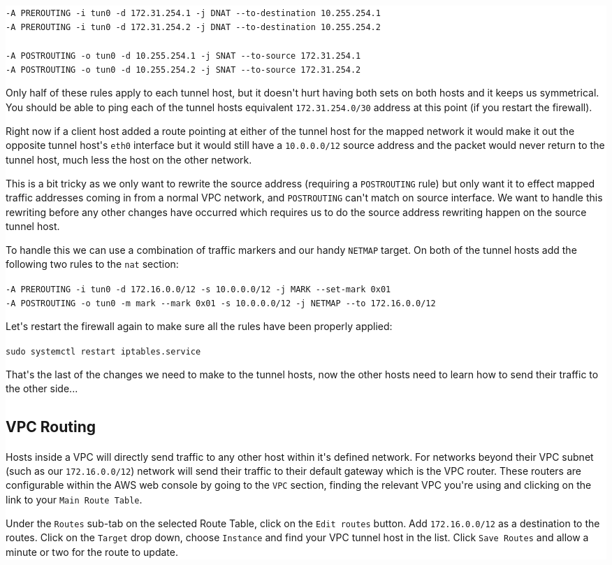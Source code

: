 ```
-A PREROUTING -i tun0 -d 172.31.254.1 -j DNAT --to-destination 10.255.254.1
-A PREROUTING -i tun0 -d 172.31.254.2 -j DNAT --to-destination 10.255.254.2

-A POSTROUTING -o tun0 -d 10.255.254.1 -j SNAT --to-source 172.31.254.1
-A POSTROUTING -o tun0 -d 10.255.254.2 -j SNAT --to-source 172.31.254.2
```

Only half of these rules apply to each tunnel host, but it doesn't hurt having
both sets on both hosts and it keeps us symmetrical. You should be able to ping
each of the tunnel hosts equivalent `172.31.254.0/30` address at this point (if
you restart the firewall).

Right now if a client host added a route pointing at either of the tunnel host
for the mapped network it would make it out the opposite tunnel host's `eth0`
interface but it would still have a `10.0.0.0/12` source address and the packet
would never return to the tunnel host, much less the host on the other network.

This is a bit tricky as we only want to rewrite the source address (requiring a
`POSTROUTING` rule) but only want it to effect mapped traffic addresses coming
in from a normal VPC network, and `POSTROUTING` can't match on source
interface. We want to handle this rewriting before any other changes have
occurred which requires us to do the source address rewriting happen on the
source tunnel host.

To handle this we can use a combination of traffic markers and our handy
`NETMAP` target. On both of the tunnel hosts add the following two rules to the
`nat` section:

```
-A PREROUTING -i tun0 -d 172.16.0.0/12 -s 10.0.0.0/12 -j MARK --set-mark 0x01
-A POSTROUTING -o tun0 -m mark --mark 0x01 -s 10.0.0.0/12 -j NETMAP --to 172.16.0.0/12
```

Let's restart the firewall again to make sure all the rules have been properly
applied:

```
sudo systemctl restart iptables.service
```

That's the last of the changes we need to make to the tunnel hosts, now the
other hosts need to learn how to send their traffic to the other side...

## VPC Routing

Hosts inside a VPC will directly send traffic to any other host within it's
defined network. For networks beyond their VPC subnet (such as our
`172.16.0.0/12`) network will send their traffic to their default gateway which
is the VPC router. These routers are configurable within the AWS web console by
going to the `VPC` section, finding the relevant VPC you're using and clicking
on the link to your `Main Route Table`.

Under the `Routes` sub-tab on the selected Route Table, click on the `Edit
routes` button. Add `172.16.0.0/12` as a destination to the routes. Click on
the `Target` drop down, choose `Instance` and find your VPC tunnel host in the
list. Click `Save Routes` and allow a minute or two for the route to update.
